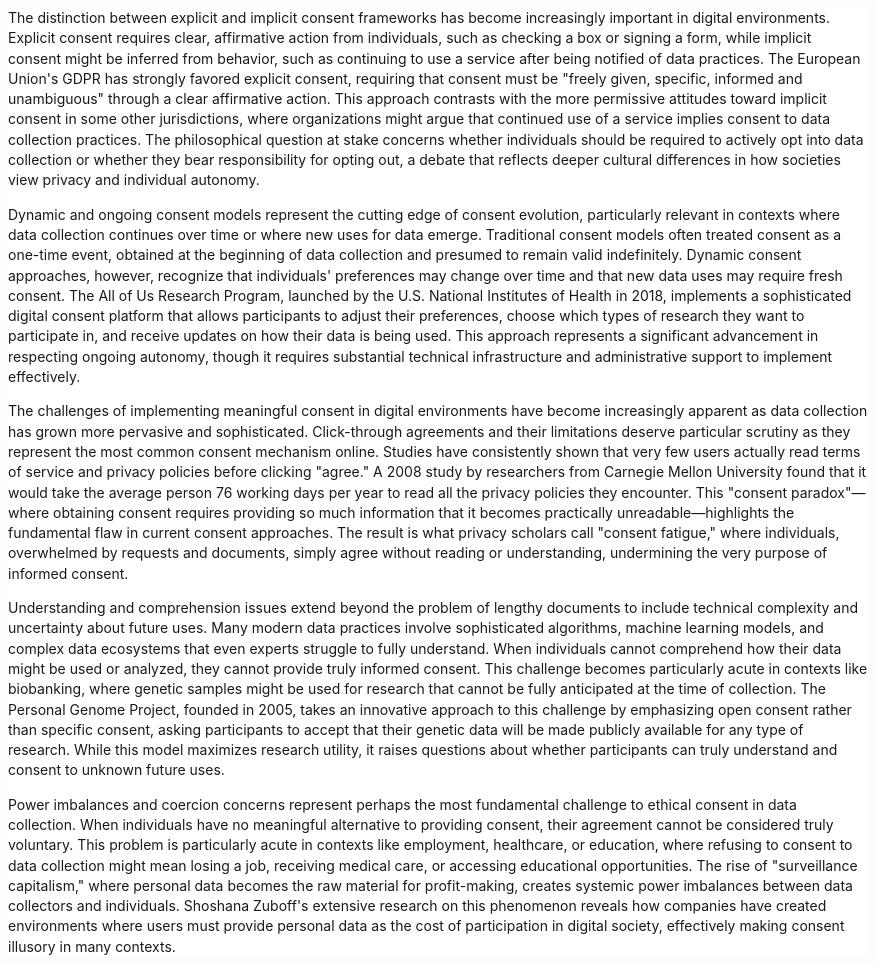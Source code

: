 The distinction between explicit and implicit consent frameworks has become increasingly important in digital environments. Explicit consent requires clear, affirmative action from individuals, such as checking a box or signing a form, while implicit consent might be inferred from behavior, such as continuing to use a service after being notified of data practices. The European Union's GDPR has strongly favored explicit consent, requiring that consent must be "freely given, specific, informed and unambiguous" through a clear affirmative action. This approach contrasts with the more permissive attitudes toward implicit consent in some other jurisdictions, where organizations might argue that continued use of a service implies consent to data collection practices. The philosophical question at stake concerns whether individuals should be required to actively opt into data collection or whether they bear responsibility for opting out, a debate that reflects deeper cultural differences in how societies view privacy and individual autonomy.

Dynamic and ongoing consent models represent the cutting edge of consent evolution, particularly relevant in contexts where data collection continues over time or where new uses for data emerge. Traditional consent models often treated consent as a one-time event, obtained at the beginning of data collection and presumed to remain valid indefinitely. Dynamic consent approaches, however, recognize that individuals' preferences may change over time and that new data uses may require fresh consent. The All of Us Research Program, launched by the U.S. National Institutes of Health in 2018, implements a sophisticated digital consent platform that allows participants to adjust their preferences, choose which types of research they want to participate in, and receive updates on how their data is being used. This approach represents a significant advancement in respecting ongoing autonomy, though it requires substantial technical infrastructure and administrative support to implement effectively.

The challenges of implementing meaningful consent in digital environments have become increasingly apparent as data collection has grown more pervasive and sophisticated. Click-through agreements and their limitations deserve particular scrutiny as they represent the most common consent mechanism online. Studies have consistently shown that very few users actually read terms of service and privacy policies before clicking "agree." A 2008 study by researchers from Carnegie Mellon University found that it would take the average person 76 working days per year to read all the privacy policies they encounter. This "consent paradox"—where obtaining consent requires providing so much information that it becomes practically unreadable—highlights the fundamental flaw in current consent approaches. The result is what privacy scholars call "consent fatigue," where individuals, overwhelmed by requests and documents, simply agree without reading or understanding, undermining the very purpose of informed consent.

Understanding and comprehension issues extend beyond the problem of lengthy documents to include technical complexity and uncertainty about future uses. Many modern data practices involve sophisticated algorithms, machine learning models, and complex data ecosystems that even experts struggle to fully understand. When individuals cannot comprehend how their data might be used or analyzed, they cannot provide truly informed consent. This challenge becomes particularly acute in contexts like biobanking, where genetic samples might be used for research that cannot be fully anticipated at the time of collection. The Personal Genome Project, founded in 2005, takes an innovative approach to this challenge by emphasizing open consent rather than specific consent, asking participants to accept that their genetic data will be made publicly available for any type of research. While this model maximizes research utility, it raises questions about whether participants can truly understand and consent to unknown future uses.

Power imbalances and coercion concerns represent perhaps the most fundamental challenge to ethical consent in data collection. When individuals have no meaningful alternative to providing consent, their agreement cannot be considered truly voluntary. This problem is particularly acute in contexts like employment, healthcare, or education, where refusing to consent to data collection might mean losing a job, receiving medical care, or accessing educational opportunities. The rise of "surveillance capitalism," where personal data becomes the raw material for profit-making, creates systemic power imbalances between data collectors and individuals. Shoshana Zuboff's extensive research on this phenomenon reveals how companies have created environments where users must provide personal data as the cost of participation in digital society, effectively making consent illusory in many contexts.
